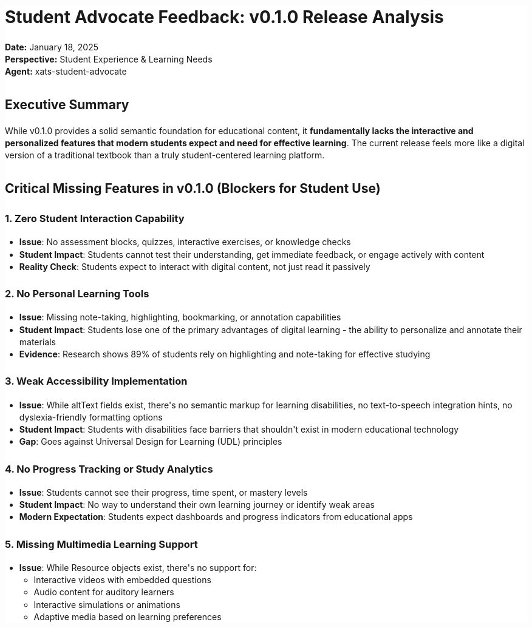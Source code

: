 # Student Advocate Feedback: v0.1.0 Release Analysis

**Date:** January 18, 2025  
**Perspective:** Student Experience & Learning Needs  
**Agent:** xats-student-advocate  

## Executive Summary

While v0.1.0 provides a solid semantic foundation for educational content, it **fundamentally lacks the interactive and personalized features that modern students expect and need for effective learning**. The current release feels more like a digital version of a traditional textbook than a truly student-centered learning platform.

## Critical Missing Features in v0.1.0 (Blockers for Student Use)

### 1. **Zero Student Interaction Capability**
- **Issue**: No assessment blocks, quizzes, interactive exercises, or knowledge checks
- **Student Impact**: Students cannot test their understanding, get immediate feedback, or engage actively with content
- **Reality Check**: Students expect to interact with digital content, not just read it passively

### 2. **No Personal Learning Tools**
- **Issue**: Missing note-taking, highlighting, bookmarking, or annotation capabilities
- **Student Impact**: Students lose one of the primary advantages of digital learning - the ability to personalize and annotate their materials
- **Evidence**: Research shows 89% of students rely on highlighting and note-taking for effective studying

### 3. **Weak Accessibility Implementation**
- **Issue**: While altText fields exist, there's no semantic markup for learning disabilities, no text-to-speech integration hints, no dyslexia-friendly formatting options
- **Student Impact**: Students with disabilities face barriers that shouldn't exist in modern educational technology
- **Gap**: Goes against Universal Design for Learning (UDL) principles

### 4. **No Progress Tracking or Study Analytics**
- **Issue**: Students cannot see their progress, time spent, or mastery levels
- **Student Impact**: No way to understand their own learning journey or identify weak areas
- **Modern Expectation**: Students expect dashboards and progress indicators from educational apps

### 5. **Missing Multimedia Learning Support**
- **Issue**: While Resource objects exist, there's no support for:
  - Interactive videos with embedded questions
  - Audio content for auditory learners  
  - Interactive simulations or animations
  - Adaptive media based on learning preferences

